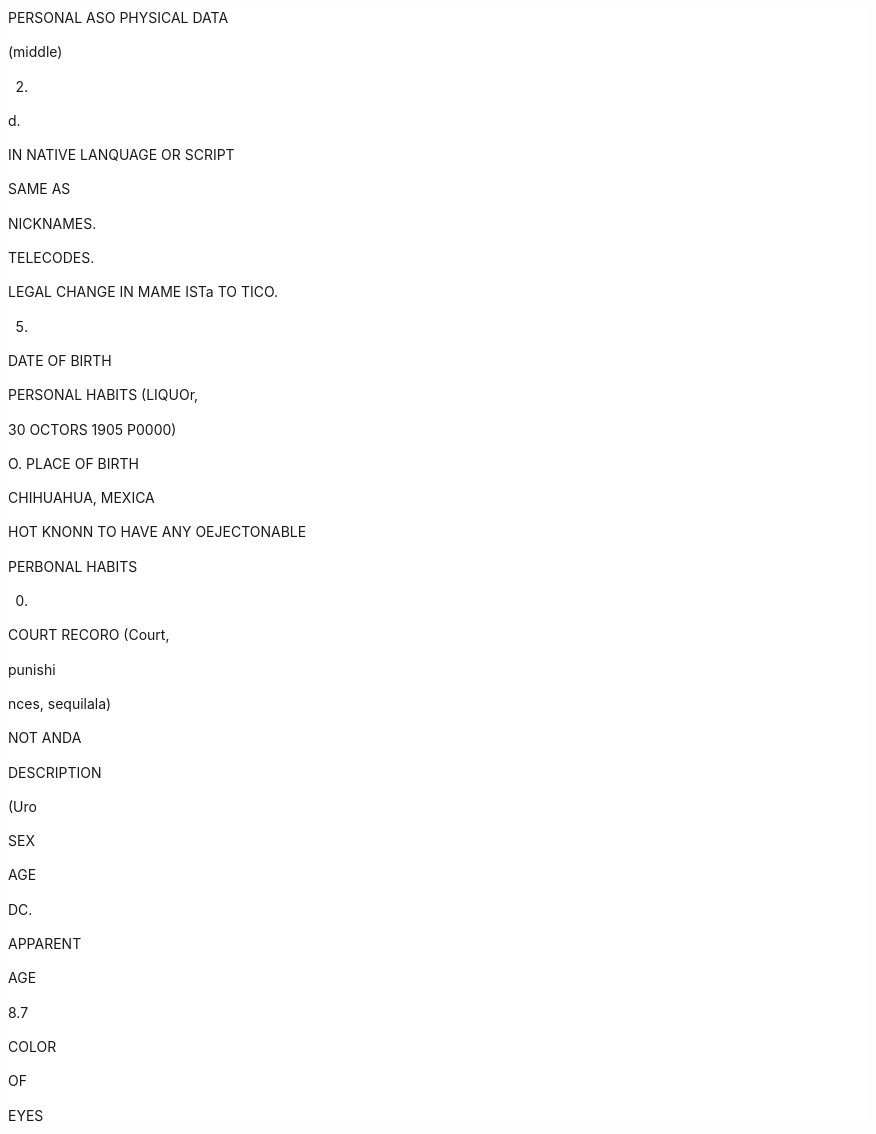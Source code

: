 PERSONAL ASO PHYSICAL DATA

(middle)

2.

d.

IN NATIVE LANQUAGE OR SCRIPT

SAME AS

NICKNAMES.

TELECODES.

LEGAL CHANGE IN MAME ISTa TO TICO.

5.

DATE OF BIRTH

PERSONAL HABITS (LIQUOr,

30 OCTORS 1905 P0000)

O. PLACE OF BIRTH

CHIHUAHUA, MEXICA

HOT KNONN TO HAVE ANY OEJECTONABLE

PERBONAL HABITS

0.

COURT RECORO (Court,

punishi

nces, sequilala)

NOT ANDA

DESCRIPTION

(Uro

SEX

AGE

DC.

APPARENT

AGE

8.7

COLOR

OF

EYES

